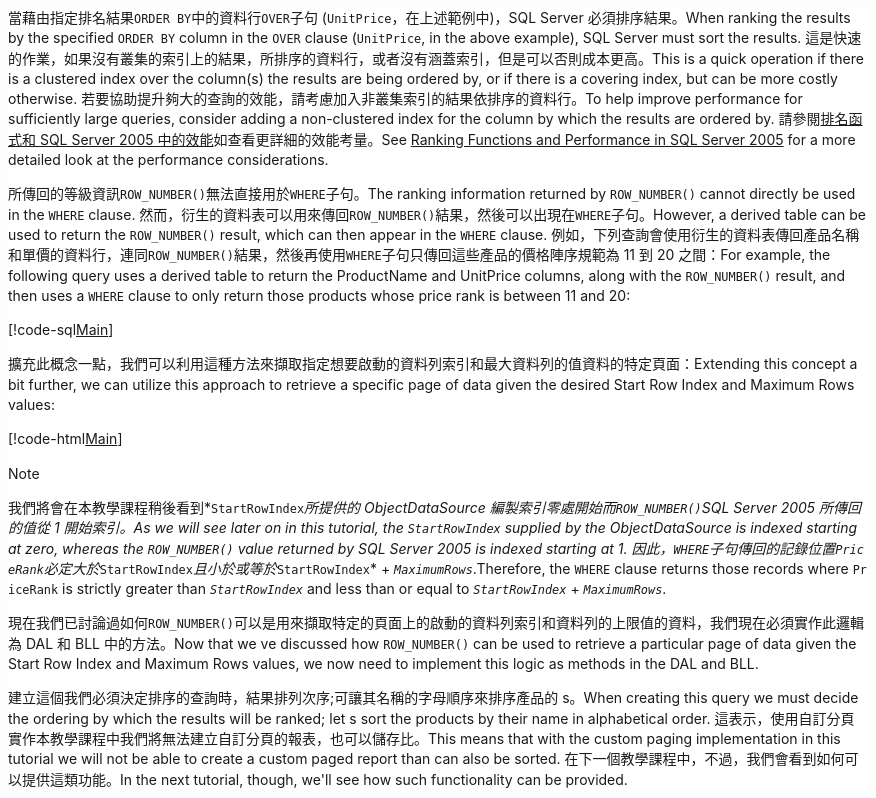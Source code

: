 <span data-ttu-id="a1a99-207">當藉由指定排名結果`ORDER BY`中的資料行`OVER`子句 (`UnitPrice`，在上述範例中)，SQL Server 必須排序結果。</span><span class="sxs-lookup"><span data-stu-id="a1a99-207">When ranking the results by the specified `ORDER BY` column in the `OVER` clause (`UnitPrice`, in the above example), SQL Server must sort the results.</span></span> <span data-ttu-id="a1a99-208">這是快速的作業，如果沒有叢集的索引上的結果，所排序的資料行，或者沒有涵蓋索引，但是可以否則成本更高。</span><span class="sxs-lookup"><span data-stu-id="a1a99-208">This is a quick operation if there is a clustered index over the column(s) the results are being ordered by, or if there is a covering index, but can be more costly otherwise.</span></span> <span data-ttu-id="a1a99-209">若要協助提升夠大的查詢的效能，請考慮加入非叢集索引的結果依排序的資料行。</span><span class="sxs-lookup"><span data-stu-id="a1a99-209">To help improve performance for sufficiently large queries, consider adding a non-clustered index for the column by which the results are ordered by.</span></span> <span data-ttu-id="a1a99-210">請參閱[排名函式和 SQL Server 2005 中的效能](http://www.sql-server-performance.com/ak_ranking_functions.asp)如查看更詳細的效能考量。</span><span class="sxs-lookup"><span data-stu-id="a1a99-210">See [Ranking Functions and Performance in SQL Server 2005](http://www.sql-server-performance.com/ak_ranking_functions.asp) for a more detailed look at the performance considerations.</span></span>

<span data-ttu-id="a1a99-211">所傳回的等級資訊`ROW_NUMBER()`無法直接用於`WHERE`子句。</span><span class="sxs-lookup"><span data-stu-id="a1a99-211">The ranking information returned by `ROW_NUMBER()` cannot directly be used in the `WHERE` clause.</span></span> <span data-ttu-id="a1a99-212">然而，衍生的資料表可以用來傳回`ROW_NUMBER()`結果，然後可以出現在`WHERE`子句。</span><span class="sxs-lookup"><span data-stu-id="a1a99-212">However, a derived table can be used to return the `ROW_NUMBER()` result, which can then appear in the `WHERE` clause.</span></span> <span data-ttu-id="a1a99-213">例如，下列查詢會使用衍生的資料表傳回產品名稱和單價的資料行，連同`ROW_NUMBER()`結果，然後再使用`WHERE`子句只傳回這些產品的價格陣序規範為 11 到 20 之間：</span><span class="sxs-lookup"><span data-stu-id="a1a99-213">For example, the following query uses a derived table to return the ProductName and UnitPrice columns, along with the `ROW_NUMBER()` result, and then uses a `WHERE` clause to only return those products whose price rank is between 11 and 20:</span></span>


[!code-sql[Main](efficiently-paging-through-large-amounts-of-data-vb/samples/sample5.sql)]

<span data-ttu-id="a1a99-214">擴充此概念一點，我們可以利用這種方法來擷取指定想要啟動的資料列索引和最大資料列的值資料的特定頁面：</span><span class="sxs-lookup"><span data-stu-id="a1a99-214">Extending this concept a bit further, we can utilize this approach to retrieve a specific page of data given the desired Start Row Index and Maximum Rows values:</span></span>


[!code-html[Main](efficiently-paging-through-large-amounts-of-data-vb/samples/sample6.html)]

> [!NOTE]
> <span data-ttu-id="a1a99-215">我們將會在本教學課程稍後看到*`StartRowIndex`*所提供的 ObjectDataSource 編製索引零處開始而`ROW_NUMBER()`SQL Server 2005 所傳回的值從 1 開始索引。</span><span class="sxs-lookup"><span data-stu-id="a1a99-215">As we will see later on in this tutorial, the *`StartRowIndex`* supplied by the ObjectDataSource is indexed starting at zero, whereas the `ROW_NUMBER()` value returned by SQL Server 2005 is indexed starting at 1.</span></span> <span data-ttu-id="a1a99-216">因此，`WHERE`子句傳回的記錄位置`PriceRank`必定大於*`StartRowIndex`*且小於或等於*`StartRowIndex`*  + *`MaximumRows`*.</span><span class="sxs-lookup"><span data-stu-id="a1a99-216">Therefore, the `WHERE` clause returns those records where `PriceRank` is strictly greater than *`StartRowIndex`* and less than or equal to *`StartRowIndex`* + *`MaximumRows`*.</span></span>


<span data-ttu-id="a1a99-217">現在我們已討論過如何`ROW_NUMBER()`可以是用來擷取特定的頁面上的啟動的資料列索引和資料列的上限值的資料，我們現在必須實作此邏輯為 DAL 和 BLL 中的方法。</span><span class="sxs-lookup"><span data-stu-id="a1a99-217">Now that we ve discussed how `ROW_NUMBER()` can be used to retrieve a particular page of data given the Start Row Index and Maximum Rows values, we now need to implement this logic as methods in the DAL and BLL.</span></span>

<span data-ttu-id="a1a99-218">建立這個我們必須決定排序的查詢時，結果排列次序;可讓其名稱的字母順序來排序產品的 s。</span><span class="sxs-lookup"><span data-stu-id="a1a99-218">When creating this query we must decide the ordering by which the results will be ranked; let s sort the products by their name in alphabetical order.</span></span> <span data-ttu-id="a1a99-219">這表示，使用自訂分頁實作本教學課程中我們將無法建立自訂分頁的報表，也可以儲存比。</span><span class="sxs-lookup"><span data-stu-id="a1a99-219">This means that with the custom paging implementation in this tutorial we will not be able to create a custom paged report than can also be sorted.</span></span> <span data-ttu-id="a1a99-220">在下一個教學課程中，不過，我們會看到如何可以提供這類功能。</span><span class="sxs-lookup"><span data-stu-id="a1a99-220">In the next tutorial, though, we'll see how such functionality can be provided.</span></span>
